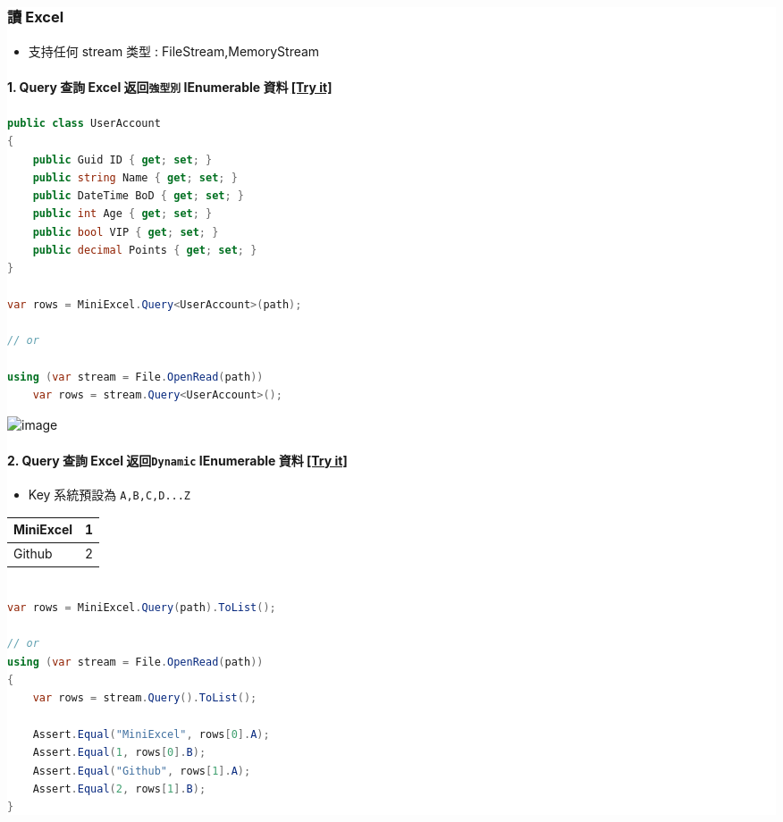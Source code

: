 
### 讀 Excel <a name="getstart1"></a>

- 支持任何 stream 类型 : FileStream,MemoryStream



#### 1. Query 查詢 Excel 返回`強型別` IEnumerable 資料 [[Try it]](https://dotnetfiddle.net/w5WD1J)

```csharp
public class UserAccount
{
    public Guid ID { get; set; }
    public string Name { get; set; }
    public DateTime BoD { get; set; }
    public int Age { get; set; }
    public bool VIP { get; set; }
    public decimal Points { get; set; }
}

var rows = MiniExcel.Query<UserAccount>(path);

// or

using (var stream = File.OpenRead(path))
    var rows = stream.Query<UserAccount>();
```

![image](https://user-images.githubusercontent.com/12729184/111107423-c8c46b80-8591-11eb-982f-c97a2dafb379.png)


#### 2. Query 查詢 Excel 返回`Dynamic` IEnumerable 資料 [[Try it]](https://dotnetfiddle.net/w5WD1J)

* Key 系統預設為 `A,B,C,D...Z`

| MiniExcel     | 1     |
| -------- | -------- |
| Github     | 2     |

```csharp

var rows = MiniExcel.Query(path).ToList();

// or 
using (var stream = File.OpenRead(path))
{
    var rows = stream.Query().ToList();
                
    Assert.Equal("MiniExcel", rows[0].A);
    Assert.Equal(1, rows[0].B);
    Assert.Equal("Github", rows[1].A);
    Assert.Equal(2, rows[1].B);
}
```
